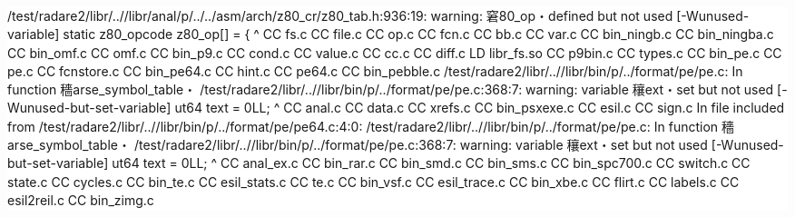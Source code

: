 /test/radare2/libr/..//libr/anal/p/../../asm/arch/z80_cr/z80_tab.h:936:19: warning: 窘80_op・defined but not used [-Wunused-variable]
 static z80_opcode z80_op[] = {
                   ^
CC fs.c
CC file.c
CC op.c
CC fcn.c
CC bb.c
CC var.c
CC bin_ningb.c
CC bin_ningba.c
CC bin_omf.c
CC omf.c
CC bin_p9.c
CC cond.c
CC value.c
CC cc.c
CC diff.c
LD libr_fs.so
CC p9bin.c
CC types.c
CC bin_pe.c
CC pe.c
CC fcnstore.c
CC bin_pe64.c
CC hint.c
CC pe64.c
CC bin_pebble.c
/test/radare2/libr/..//libr/bin/p/../format/pe/pe.c: In function 穡arse_symbol_table・
/test/radare2/libr/..//libr/bin/p/../format/pe/pe.c:368:7: warning: variable 穰ext・set but not used [-Wunused-but-set-variable]
  ut64 text = 0LL;
       ^
CC anal.c
CC data.c
CC xrefs.c
CC bin_psxexe.c
CC esil.c
CC sign.c
In file included from /test/radare2/libr/..//libr/bin/p/../format/pe/pe64.c:4:0:
/test/radare2/libr/..//libr/bin/p/../format/pe/pe.c: In function 穡arse_symbol_table・
/test/radare2/libr/..//libr/bin/p/../format/pe/pe.c:368:7: warning: variable 穰ext・set but not used [-Wunused-but-set-variable]
  ut64 text = 0LL;
       ^
CC anal_ex.c
CC bin_rar.c
CC bin_smd.c
CC bin_sms.c
CC bin_spc700.c
CC switch.c
CC state.c
CC cycles.c
CC bin_te.c
CC esil_stats.c
CC te.c
CC bin_vsf.c
CC esil_trace.c
CC bin_xbe.c
CC flirt.c
CC labels.c
CC esil2reil.c
CC bin_zimg.c